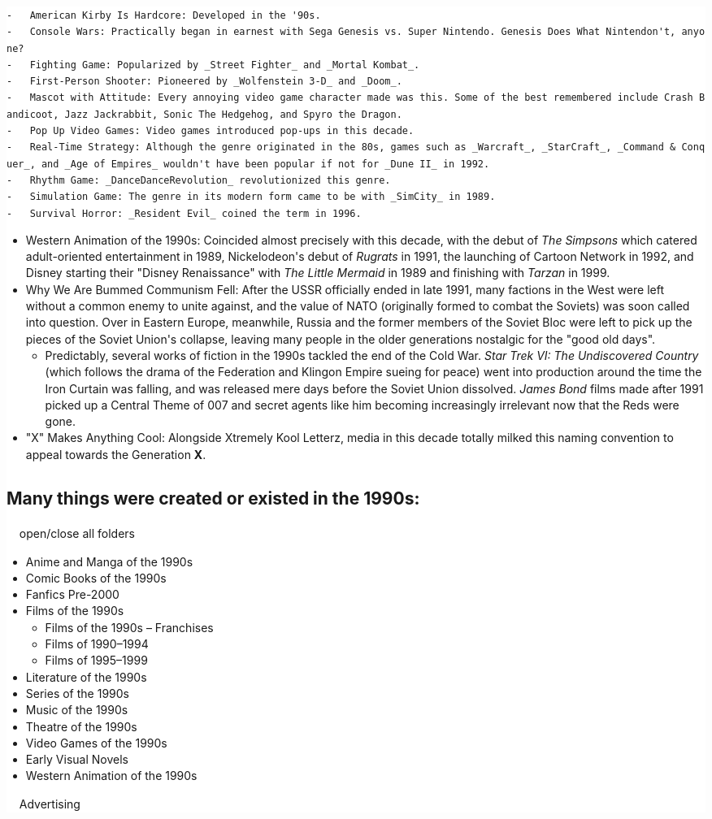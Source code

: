     -   American Kirby Is Hardcore: Developed in the '90s.
    -   Console Wars: Practically began in earnest with Sega Genesis vs. Super Nintendo. Genesis Does What Nintendon't, anyone?
    -   Fighting Game: Popularized by _Street Fighter_ and _Mortal Kombat_.
    -   First-Person Shooter: Pioneered by _Wolfenstein 3-D_ and _Doom_.
    -   Mascot with Attitude: Every annoying video game character made was this. Some of the best remembered include Crash Bandicoot, Jazz Jackrabbit, Sonic The Hedgehog, and Spyro the Dragon.
    -   Pop Up Video Games: Video games introduced pop-ups in this decade.
    -   Real-Time Strategy: Although the genre originated in the 80s, games such as _Warcraft_, _StarCraft_, _Command & Conquer_, and _Age of Empires_ wouldn't have been popular if not for _Dune II_ in 1992.
    -   Rhythm Game: _DanceDanceRevolution_ revolutionized this genre.
    -   Simulation Game: The genre in its modern form came to be with _SimCity_ in 1989.
    -   Survival Horror: _Resident Evil_ coined the term in 1996.
-   Western Animation of the 1990s: Coincided almost precisely with this decade, with the debut of _The Simpsons_ which catered adult-oriented entertainment in 1989, Nickelodeon's debut of _Rugrats_ in 1991, the launching of Cartoon Network in 1992, and Disney starting their "Disney Renaissance" with _The Little Mermaid_ in 1989 and finishing with _Tarzan_ in 1999.
-   Why We Are Bummed Communism Fell: After the USSR officially ended in late 1991, many factions in the West were left without a common enemy to unite against, and the value of NATO (originally formed to combat the Soviets) was soon called into question. Over in Eastern Europe, meanwhile, Russia and the former members of the Soviet Bloc were left to pick up the pieces of the Soviet Union's collapse, leaving many people in the older generations nostalgic for the "good old days".
    -   Predictably, several works of fiction in the 1990s tackled the end of the Cold War. _Star Trek VI: The Undiscovered Country_ (which follows the drama of the Federation and Klingon Empire sueing for peace) went into production around the time the Iron Curtain was falling, and was released mere days before the Soviet Union dissolved. _James Bond_ films made after 1991 picked up a Central Theme of 007 and secret agents like him becoming increasingly irrelevant now that the Reds were gone.
-   "X" Makes Anything Cool: Alongside Xtremely Kool Letterz, media in this decade totally milked this naming convention to appeal towards the Generation **X**.

## Many things were created or existed in the 1990s:

    open/close all folders 

-   Anime and Manga of the 1990s
-   Comic Books of the 1990s
-   Fanfics Pre-2000
-   Films of the 1990s
    -   Films of the 1990s – Franchises
    -   Films of 1990–1994
    -   Films of 1995–1999
-   Literature of the 1990s
-   Series of the 1990s
-   Music of the 1990s
-   Theatre of the 1990s
-   Video Games of the 1990s
-   Early Visual Novels
-   Western Animation of the 1990s

    Advertising 
